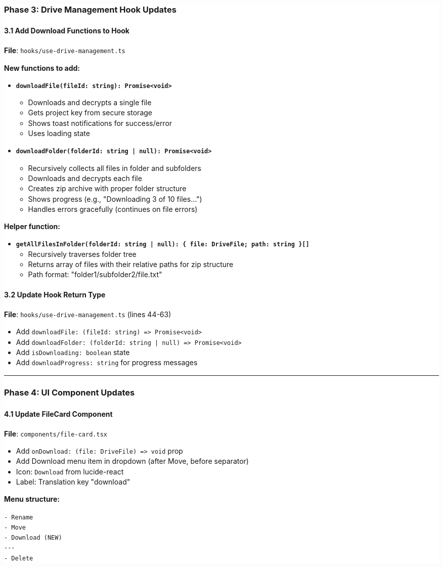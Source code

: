 ### **Phase 3: Drive Management Hook Updates**

#### 3.1 Add Download Functions to Hook
**File**: `hooks/use-drive-management.ts`

**New functions to add:**

- **`downloadFile(fileId: string): Promise<void>`**
  - Downloads and decrypts a single file
  - Gets project key from secure storage
  - Shows toast notifications for success/error
  - Uses loading state

- **`downloadFolder(folderId: string | null): Promise<void>`**
  - Recursively collects all files in folder and subfolders
  - Downloads and decrypts each file
  - Creates zip archive with proper folder structure
  - Shows progress (e.g., "Downloading 3 of 10 files...")
  - Handles errors gracefully (continues on file errors)

**Helper function:**
- **`getAllFilesInFolder(folderId: string | null): { file: DriveFile; path: string }[]`**
  - Recursively traverses folder tree
  - Returns array of files with their relative paths for zip structure
  - Path format: "folder1/subfolder2/file.txt"

#### 3.2 Update Hook Return Type
**File**: `hooks/use-drive-management.ts` (lines 44-63)
- Add `downloadFile: (fileId: string) => Promise<void>`
- Add `downloadFolder: (folderId: string | null) => Promise<void>`
- Add `isDownloading: boolean` state
- Add `downloadProgress: string` for progress messages

---

### **Phase 4: UI Component Updates**

#### 4.1 Update FileCard Component
**File**: `components/file-card.tsx`

- Add `onDownload: (file: DriveFile) => void` prop
- Add Download menu item in dropdown (after Move, before separator)
- Icon: `Download` from lucide-react
- Label: Translation key "download"

**Menu structure:**
```
- Rename
- Move  
- Download (NEW)
---
- Delete
```
